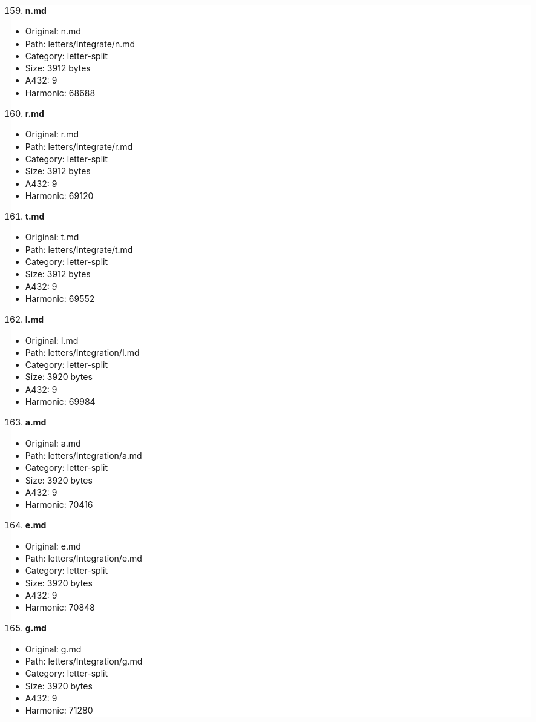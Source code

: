 159. **n.md**
   - Original: n.md
   - Path: letters/Integrate/n.md
   - Category: letter-split
   - Size: 3912 bytes
   - A432: 9
   - Harmonic: 68688

160. **r.md**
   - Original: r.md
   - Path: letters/Integrate/r.md
   - Category: letter-split
   - Size: 3912 bytes
   - A432: 9
   - Harmonic: 69120

161. **t.md**
   - Original: t.md
   - Path: letters/Integrate/t.md
   - Category: letter-split
   - Size: 3912 bytes
   - A432: 9
   - Harmonic: 69552

162. **I.md**
   - Original: I.md
   - Path: letters/Integration/I.md
   - Category: letter-split
   - Size: 3920 bytes
   - A432: 9
   - Harmonic: 69984

163. **a.md**
   - Original: a.md
   - Path: letters/Integration/a.md
   - Category: letter-split
   - Size: 3920 bytes
   - A432: 9
   - Harmonic: 70416

164. **e.md**
   - Original: e.md
   - Path: letters/Integration/e.md
   - Category: letter-split
   - Size: 3920 bytes
   - A432: 9
   - Harmonic: 70848

165. **g.md**
   - Original: g.md
   - Path: letters/Integration/g.md
   - Category: letter-split
   - Size: 3920 bytes
   - A432: 9
   - Harmonic: 71280
